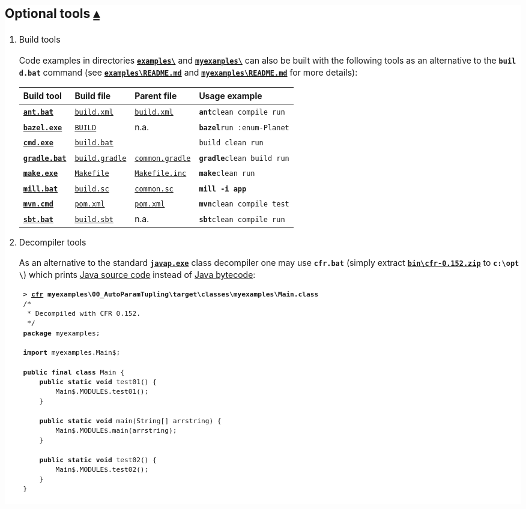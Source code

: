 ## <span id="tools">Optional tools</span> [**&#x25B4;**](#top)

1. Build tools

    Code examples in directories [**`examples\`**](examples/) and [**`myexamples\`**](myexamples/) can also be built with the following tools as an alternative to the **`build.bat`** command (see [**`examples\README.md`**](examples/README.md) and [**`myexamples\README.md`**](myexamples/README.md) for more details):

    | Build&nbsp;tool | Build&nbsp;file | Parent&nbsp;file | Usage example |
    |:----------------|:----------------|:-----------------|:--------------|
    | [**`ant.bat`**][apache_ant_cli] | [`build.xml`](examples/enum-Planet/build.xml) | [`build.xml`](examples/build.xml) | **`ant`**`clean compile run` |
    | [**`bazel.exe`**][bazel_cli] | [`BUILD`](examples/enum-Planet/BUILD) | n.a. | **`bazel`**`run :enum-Planet` |
    | [**`cmd.exe`**][cmd_cli] | [`build.bat`](examples/enum-Planet/build.bat) | | `build clean run` |
    | [**`gradle.bat`**][gradle_cli] | [`build.gradle`](examples/enum-Planet/build.gradle) | [`common.gradle`](examples/common.gradle) | **`gradle`**`clean build run` |
    | [**`make.exe`**][gmake_cli] | [`Makefile`](examples/enum-Planet/Makefile) | [`Makefile.inc`](examples/Makefile.inc) | **`make`**`clean run` |
    | [**`mill.bat`**][mill_cli] | [`build.sc`](examples/enum-Planet/build.sc) | [`common.sc`](examples/common.sc) | **`mill -i app`** |
    | [**`mvn.cmd`**][apache_maven_cli] | [`pom.xml`](examples/enum-Planet/pom.xml) | [`pom.xml`](examples/pom.xml) | **`mvn`**`clean compile test` |
    | [**`sbt.bat`**][sbt_cli] | [`build.sbt`](examples/enum-Planet/build.sbt) | n.a. | **`sbt`**`clean compile run` |

2. Decompiler tools

    As an alternative to the standard [**`javap.exe`**][javap_cli] class decompiler one may use **`cfr.bat`** (simply extract [**`bin\cfr-0.152.zip`**](bin/cfr-0.152.zip) to **`c:\opt\`**) which prints [Java source code][java_jls] instead of [Java bytecode][java_bytecode]:

    <pre style="font-size:80%;">
    <b>&gt; <a href="https://www.benf.org/other/cfr/">cfr</a> myexamples\00_AutoParamTupling\target\classes\myexamples\Main.class</b>
    /*
     * Decompiled with CFR 0.152.
     */
    <b>package</b> myexamples;
    
    <b>import</b> myexamples.Main$;
    
    <b>public final class</b> Main {
        <b>public static void</b> test01() {
            Main$.MODULE$.test01();
        }
    
        <b>public static void</b> main(String[] arrstring) {
            Main$.MODULE$.main(arrstring);
        }
    
        <b>public static void</b> test02() {
            Main$.MODULE$.test02();
        }
    }
    </pre>


[ada_examples]: https://github.com/michelou/ada-examples#top
[akka_examples]: https://github.com/michelou/akka-examples#top
[apache_ant]: https://ant.apache.org/
[apache_ant_cli]: https://ant.apache.org/manual/running.html
[apache_ant_relnotes]: https://archive.apache.org/dist/ant/RELEASE-NOTES-1.10.15.html
[apache_ant_scripting]: https://ant.apache.org/manual/using.html "Writing a Simple Buildfile"
[apache_maven]: https://maven.apache.org/download.cgi
[apache_maven_cli]: https://maven.apache.org/ref/current/maven-embedder/cli.html
[apache_maven_history]: https://maven.apache.org/docs/history.html
[apache_maven_relnotes]: https://maven.apache.org/docs/3.9.9/release-notes.html
[bazel_cli]: https://docs.bazel.build/versions/master/command-line-reference.html
[bazel_releases]: https://github.com/bazelbuild/bazel/releases
[bazel_relnotes]: https://github.com/bazelbuild/bazel/releases/tag/7.3.0
[bloop_releases]: https://scalacenter.github.io/bloop/
[bloop_relnotes]: https://github.com/scalacenter/bloop/releases/tag/v1.3.4
[cfr_releases]: https://www.benf.org/other/cfr/
[cmd_cli]: https://learn.microsoft.com/en-us/windows-server/administration/windows-commands/cmd
[cobol_examples]: https://github.com/michelou/cobol-examples#top
[cpp_examples]: https://github.com/michelou/cpp-examples#top
[dart_examples]: https://github.com/michelou/dart-examples#top
[deno_examples]: https://github.com/michelou/deno-examples#top
[docker_examples]: https://github.com/michelou/docker-examples#top
[dotty]: https://dotty.epfl.ch
[dotty_metaprogramming]: https://dotty.epfl.ch/docs/reference/metaprogramming/toc.html
[dotty_nightly]: https://search.maven.org/search?q=g:ch.epfl.lamp
[erlang_examples]: https://github.com/michelou/erlang-examples#top
[flix_examples]: https://github.com/michelou/flix-examples#top
[github_scala]: https://github.com/lampepfl/dotty/blob/master/dist/bin/scala
[git_bash]: https://www.atlassian.com/git/tutorials/git-bash
[git_cli]: https://git-scm.com/docs/git
[git_releases]: https://git-scm.com/download/win
[git_relnotes]: https://raw.githubusercontent.com/git/git/master/Documentation/RelNotes/2.47.0.txt
[github_guides]: https://guides.github.com/
[github_lampepfl_dotty]: https://github.com/lampepfl/dotty
[github_markdown]: https://github.github.com/gfm/
[github_PR5444]: https://github.com/lampepfl/dotty/pull/5444
[gmake_cli]: http://www.glue.umd.edu/lsf-docs/man/gmake.html
[golang_examples]: https://github.com/michelou/golang-examples#top
[graalvm_examples]: https://github.com/michelou/graalvm-examples#top
[gradle_cli]: https://docs.gradle.org/current/userguide/command_line_interface.html
[gradle_compatibility]: https://docs.gradle.org/current/release-notes.html#upgrade-instructions
[gradle_install]: https://gradle.org/install/
[gradle_relnotes]: https://docs.gradle.org/8.2/release-notes.html
[haskell_examples]: https://github.com/michelou/haskell-examples#top
[jacoco_changelog]: https://www.jacoco.org/jacoco/trunk/doc/changes.html
[jacoco_downloads]: https://www.eclemma.org/jacoco/
[jar_file]: https://docs.oracle.com/javase/8/docs/technotes/guides/jar/jarGuide.html
[java_bytecode]: https://docs.oracle.com/javase/specs/jvms/se7/html/jvms-6.html
[java_jls]: https://docs.oracle.com/javase/specs/jls/se8/html/index.html
[javac_cli]: https://docs.oracle.com/javase/8/docs/technotes/tools/windows/javac.html
[javafx17_downloads]: https://gluonhq.com/products/javafx/
[javafx17_relnotes]: https://gluonhq.com/products/javafx/openjfx-17-release-notes/
[javafx21_downloads]: https://gluonhq.com/products/javafx/
[javafx21_relnotes]: https://gluonhq.com/products/javafx/openjfx-21-release-notes/
[javap_cli]: https://docs.oracle.com/javase/7/docs/technotes/tools/windows/javap.html
[jitwatch_releases]: https://github.com/AdoptOpenJDK/jitwatch/releases
[jmh]: https://openjdk.java.net/projects/code-tools/jmh/
[kafka_examples]: https://github.com/michelou/kafka-examples#top
[kotlin_examples]: https://github.com/michelou/kotlin-examples#top
[llvm_examples]: https://github.com/michelou/llvm-examples#top
[m2_examples]: https://github.com/michelou/m2-examples#top
[make_downloads]: https://sourceforge.net/projects/gnuwin32/files/make/3.81/
[man1_awk]: https://www.linux.org/docs/man1/awk.html
[man1_diff]: https://www.linux.org/docs/man1/diff.html
[man1_file]: https://www.linux.org/docs/man1/file.html
[man1_grep]: https://www.linux.org/docs/man1/grep.html
[man1_more]: https://www.linux.org/docs/man1/more.html
[man1_mv]: https://www.linux.org/docs/man1/mv.html
[man1_rmdir]: https://www.linux.org/docs/man1/rmdir.html
[man1_sed]: https://www.linux.org/docs/man1/sed.html
[man1_wc]: https://www.linux.org/docs/man1/wc.html
[maven_lamp]: https://search.maven.org/search?q=g:ch.epfl.lamp
[microsoft_powershell]: https://docs.microsoft.com/en-us/powershell/scripting/getting-started/getting-started-with-windows-powershell?view=powershell-6
[microsoft_vscode]: https://code.visualstudio.com/
[mill_changelog]: https://github.com/lihaoyi/mill#changelog
[mill_cli]: https://com-lihaoyi.github.io/mill/#command-line-tools
[mill_releases]: https://github.com/lihaoyi/mill/releases/
[msys2_changelog]: https://github.com/msys2/setup-msys2/blob/master/CHANGELOG.md
[msys2_releases]: https://github.com/msys2/msys2-installer/releases
[nodejs_examples]: https://github.com/michelou/nodejs-examples#top
[oracle_openjdk17_api]: https://docs.oracle.com/en/java/javase/17/docs/api/
[oracle_openjdk21]: https://jdk.java.net/21/
[oracle_openjdk21_api]: https://docs.oracle.com/en/java/javase/21/docs/api/
[oracle_openjdk21_relnotes]: https://jdk.java.net/21/release-notes
[rust_examples]: https://github.com/michelou/rust-examples#top
[sbt_cli]: https://www.scala-sbt.org/1.x/docs/Command-Line-Reference.html
[sbt_downloads]: https://github.com/sbt/sbt/releases
[sbt_libs]: https://www.scala-sbt.org/1.x/docs/Library-Dependencies.html
[sbt_relnotes]: https://github.com/sbt/sbt/releases/tag/v1.10.3
[sbt_server]: https://www.scala-sbt.org/1.x/docs/sbt-server.html
[scala]: https://www.scala-lang.org/
[scala_api]: https://www.scala-lang.org/files/archive/api/current/
[scala_cli_downloads]: https://github.com/VirtusLab/scala-cli/releases
[scala_cli_relnotes]: https://github.com/VirtusLab/scala-cli/releases/tag/v1.5.1
[scala_releases]: https://www.scala-lang.org/files/archive/
[scala_relnotes]: https://github.com/scala/scala/releases/tag/v2.13.15
[scala_repl]: https://docs.scala-lang.org/overviews/repl/overview.html
[scala_snapshots]: https://scala-ci.typesafe.com/ui/native/scala-pr-validation-snapshots/org/scala-lang
[scala3_home]: https://dotty.epfl.ch
[scala3_lts_releases]: https://github.com/lampepfl/dotty/releases
[scala3_lts_relnotes]: https://github.com/lampepfl/dotty/releases/tag/3.3.4
[scala3_next_releases]: https://github.com/scala/scala3/releases/tag/3.5.2
[scala3_next_relnotes]: https://github.com/lampepfl/dotty/releases/tag/3.5.2
[scalac_cli]: https://docs.scala-lang.org/overviews/compiler-options/index.html
[semanticdb_guide]: https://scalameta.org/docs/semanticdb/guide.html
[spark_examples]: https://github.com/michelou/spark-examples#top
[spring_examples]: https://github.com/michelou/spring-examples#top
[temurin_openjdk8]: https://adoptium.net/releases.html?variant=openjdk8&jvmVariant=hotspot
[temurin_openjdk8_relnotes]: https://mail.openjdk.java.net/pipermail/jdk8u-dev/2022-January/014522.html
[temurin_openjdk11]: https://adoptium.net/releases.html?variant=openjdk11&jvmVariant=hotspot
[temurin_openjdk11_bugfixes]: https://www.oracle.com/java/technologies/javase/11-0-24-relnotes.html
[temurin_openjdk11_relnotes]: https://mail.openjdk.org/pipermail/jdk-updates-dev/2024-July/035797.html
[temurin_openjdk17]: https://adoptium.net/releases.html?variant=openjdk17&jvmVariant=hotspot
[temurin_openjdk17_bugfixes]: https://www.oracle.com/java/technologies/javase/17-0-4-bugfixes.html
[temurin_openjdk17_relnotes]: https://mail.openjdk.org/pipermail/jdk-updates-dev/2024-July/035798.html
[temurin_openjdk21]: https://adoptium.net/releases.html?variant=openjdk21&jvmVariant=hotspot
[temurin_openjdk21_bugfixes]: https://www.oracle.com/java/technologies/javase/21all-relnotes.html
[temurin_openjdk21_relnotes]: https://mail.openjdk.org/pipermail/jdk-updates-dev/2024-July/035862.html
[trufflesqueak_examples]: https://github.com/michelou/trufflesqueak-examples#top
[unix_bash_script]: https://www.gnu.org/software/bash/manual/bash.html
[unix_opt]: https://tldp.org/LDP/Linux-Filesystem-Hierarchy/html/opt.html
[vscode_downloads]: https://code.visualstudio.com/#alt-downloads
[vscode_relnotes]: https://code.visualstudio.com/updates
[windows_batch_file]: https://en.wikibooks.org/wiki/Windows_Batch_Scripting
[windows_installer]: https://docs.microsoft.com/en-us/windows/win32/msi/windows-installer-portal
[windows_limitation]: https://support.microsoft.com/en-gb/help/830473/command-prompt-cmd-exe-command-line-string-limitation
[windows_subst]: https://docs.microsoft.com/en-us/windows-server/administration/windows-commands/subst
[wix_examples]: https://github.com/michelou/wix-examples#top
[wsl]: https://ubuntu.com/wsl "Ubuntu WSL"
[zig_examples]: https://github.com/michelou/zig-examples#top
[zip_archive]: https://www.howtogeek.com/178146/htg-explains-everything-you-need-to-know-about-zipped-files/ "Everything You Need to Know About Zip Files"